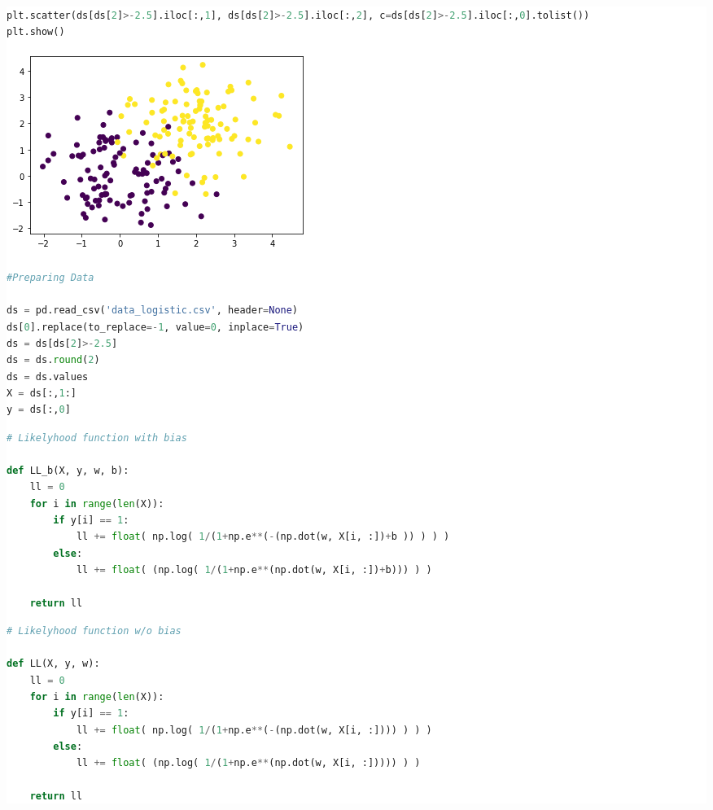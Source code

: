

```python
plt.scatter(ds[ds[2]>-2.5].iloc[:,1], ds[ds[2]>-2.5].iloc[:,2], c=ds[ds[2]>-2.5].iloc[:,0].tolist())
plt.show()
```


![png](output_7_0.png)



```python
#Preparing Data

ds = pd.read_csv('data_logistic.csv', header=None)
ds[0].replace(to_replace=-1, value=0, inplace=True)
ds = ds[ds[2]>-2.5]
ds = ds.round(2)
ds = ds.values
X = ds[:,1:]
y = ds[:,0]
```


```python
# Likelyhood function with bias

def LL_b(X, y, w, b):
    ll = 0
    for i in range(len(X)):
        if y[i] == 1:
            ll += float( np.log( 1/(1+np.e**(-(np.dot(w, X[i, :])+b )) ) ) )
        else:
            ll += float( (np.log( 1/(1+np.e**(np.dot(w, X[i, :])+b))) ) )
    
    return ll
```


```python
# Likelyhood function w/o bias

def LL(X, y, w):
    ll = 0
    for i in range(len(X)):
        if y[i] == 1:
            ll += float( np.log( 1/(1+np.e**(-(np.dot(w, X[i, :]))) ) ) )
        else:
            ll += float( (np.log( 1/(1+np.e**(np.dot(w, X[i, :])))) ) )
    
    return ll
```
